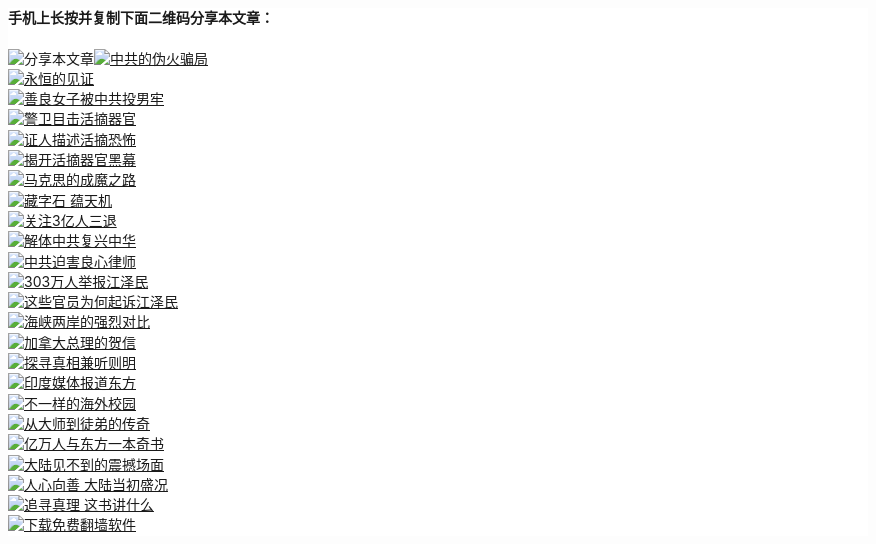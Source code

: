 <strong>手机上长按并复制下面二维码分享本文章：</strong><br><br><img src="http://d1p1.ip.zn2.us/v.php?action=qrcode&url=https://github.com/tjvrql262/djy/blob/master/gb/17/1/12/n8694321.md%231" title="分享本文章"></td><td VALIGN=TOP><a href="https://github.com/tjvrql262/djy/blob/master/gb/16/1/21/n4622075.md?dfh#1" target="_blank"><img src="https://raw.githubusercontent.com/tjvrql262/djy/master/gb/300/wei-f1.jpg" title="中共的伪火骗局"  alt="中共的伪火骗局"></a><br><a href="https://github.com/tjvrql262/www/blob/master/README.md?dfh#9" target="_blank"><img src="https://raw.githubusercontent.com/tjvrql262/djy/master/gb/300/yong-h.jpg" title="永恒的见证"  alt="永恒的见证"></a><br><a href="https://github.com/tjvrql262/djy/blob/master/gb/13/9/29/n3974789.md?dfh#1" target="_blank"><img src="https://raw.githubusercontent.com/tjvrql262/djy/master/gb/300/shang-lnz.jpg" title="善良女子被中共投男牢"  alt="善良女子被中共投男牢"></a><br><a href="https://github.com/tjvrql262/djy/blob/master/gb/16/3/16/n4663449.md?dfh#1" target="_blank"><img src="https://raw.githubusercontent.com/tjvrql262/djy/master/gb/300/huo-z3.jpg" title="警卫目击活摘器官"  alt="警卫目击活摘器官"></a><br><a href="https://github.com/tjvrql262/djy/blob/master/gb/16/8/7/n8177641.md?dfh#1" target="_blank"><img src="https://raw.githubusercontent.com/tjvrql262/djy/master/gb/300/huo-z4.jpg" title="证人描述活摘恐怖"  alt="证人描述活摘恐怖"></a><br><a href="https://github.com/tjvrql262/djy/blob/master/gb/10/4/19/n2881569.md?dfh#1" target="_blank"><img src="https://raw.githubusercontent.com/tjvrql262/djy/master/gb/300/huo-z1.jpg" title="揭开活摘器官黑幕"  alt="揭开活摘器官黑幕"></a><br><a href="https://github.com/tjvrql262/djy/blob/master/gb/10/11/7/n3077476.md?dfh#1" target="_blank"><img src="https://raw.githubusercontent.com/tjvrql262/djy/master/gb/300/ma-ks.jpg" title="马克思的成魔之路"  alt="马克思的成魔之路"></a><br><a href="https://github.com/tjvrql262/djy/blob/master/gb/14/6/9/n4173977.md?dfh#1" target="_blank"><img src="https://raw.githubusercontent.com/tjvrql262/djy/master/gb/300/chang-zs.jpg" title="藏字石 蕴天机"  alt="藏字石 蕴天机"></a><br><a href="https://github.com/tjvrql262/djy/blob/master/gb/18/5/10/n10381511.md?dfh#1" target="_blank"><img src="https://raw.githubusercontent.com/tjvrql262/djy/master/gb/300/st1.jpg" title="关注3亿人三退"  alt="关注3亿人三退"></a><br><a href="https://github.com/tjvrql262/djy/blob/master/gb/18/3/21/n10237682.md?dfh#1" target="_blank"><img src="https://raw.githubusercontent.com/tjvrql262/djy/master/gb/300/jie-t.jpg" title="解体中共复兴中华"  alt="解体中共复兴中华"></a><br><a href="https://github.com/tjvrql262/djy/blob/master/gb/9/2/9/n2422991.md?dfh#1" target="_blank"><img src="https://raw.githubusercontent.com/tjvrql262/djy/master/gb/300/gao-zs.jpg" title="中共迫害良心律师"  alt="中共迫害良心律师"></a><br><a href="https://github.com/tjvrql262/djy/blob/master/gb/18/12/9/n10900044.md?dfh#1" target="_blank"><img src="https://raw.githubusercontent.com/tjvrql262/djy/master/gb/300/sj1.jpg" title="303万人举报江泽民"  alt="303万人举报江泽民"></a><br><a href="https://github.com/tjvrql262/djy/blob/master/gb/18/8/28/n10672014.md?dfh#1" target="_blank"><img src="https://raw.githubusercontent.com/tjvrql262/djy/master/gb/300/sj2.jpg" title="这些官员为何起诉江泽民"  alt="这些官员为何起诉江泽民"></a><br><a href="https://github.com/tjvrql262/djy/blob/master/gb/8/12/18/n2367165.md?dfh#1" target="_blank"><img src="https://raw.githubusercontent.com/tjvrql262/djy/master/gb/300/liangan.jpg" title="海峡两岸的强烈对比"  alt="海峡两岸的强烈对比"></a><br><a href="https://github.com/tjvrql262/djy/blob/master/gb/15/12/10/n4593139.md?dfh#1" target="_blank"><img src="https://raw.githubusercontent.com/tjvrql262/djy/master/gb/300/jia-ndzl.jpg" title="加拿大总理的贺信"  alt="加拿大总理的贺信"></a><br><a href="https://github.com/tjvrql262/djy/blob/master/gb/11/6/17/n3289382.md?dfh#1" target="_blank"><img src="https://raw.githubusercontent.com/tjvrql262/djy/master/gb/300/xiao-wd.jpg" title="探寻真相兼听则明"  alt="探寻真相兼听则明"></a><br><a href="https://github.com/tjvrql262/djy/blob/master/gb/18/10/27/n10812623.md?dfh#1" target="_blank"><img src="https://raw.githubusercontent.com/tjvrql262/djy/master/gb/300/yindu.jpg" title="印度媒体报道东方"  alt="印度媒体报道东方"></a><br><a href="https://github.com/tjvrql262/djy/blob/master/gb/18/6/9/n10469652.md?dfh#1" target="_blank"><img src="https://raw.githubusercontent.com/tjvrql262/djy/master/gb/300/xie-j.jpg" title="不一样的海外校园"  alt="不一样的海外校园"></a><br><a href="https://github.com/tjvrql262/djy/blob/master/gb/7/4/5/n1669415.md?dfh#1" target="_blank"><img src="https://raw.githubusercontent.com/tjvrql262/djy/master/gb/300/li-up.jpg" title="从大师到徒弟的传奇"  alt="从大师到徒弟的传奇"></a><br><a href="https://github.com/tjvrql262/djy/blob/master/gb/17/5/26/n9191512.md?dfh#1" target="_blank"><img src="https://raw.githubusercontent.com/tjvrql262/djy/master/gb/300/zfl2.jpg" title="亿万人与东方一本奇书"  alt="亿万人与东方一本奇书"></a><br><a href="https://github.com/tjvrql262/djy/blob/master/gb/13/11/27/n4020290.md?dfh#1" target="_blank"><img src="https://raw.githubusercontent.com/tjvrql262/djy/master/gb/300/zhen-h.jpg" title="大陆见不到的震撼场面"  alt="大陆见不到的震撼场面"></a><br><a href="https://github.com/tjvrql262/djy/blob/master/gb/15/7/17/n4482910.md?dfh#1" target="_blank"><img src="https://raw.githubusercontent.com/tjvrql262/djy/master/gb/300/dalu-sk.jpg" title="人心向善 大陆当初盛况"  alt="人心向善 大陆当初盛况"></a><br><a href="https://github.com/tjvrql262/djy/blob/master/gb/19/1/5/n10955468.md?dfh#1" target="_blank"><img src="https://raw.githubusercontent.com/tjvrql262/djy/master/gb/300/zfl1.jpg" title="追寻真理 这书讲什么"  alt="追寻真理 这书讲什么"></a><br><a href="https://github.com/tjvrql262/www/blob/master/README.md?dfh#1" target="_blank"><img src="https://raw.githubusercontent.com/tjvrql262/djy/master/gb/300/fq1.jpg" title="下载免费翻墙软件"  alt="下载免费翻墙软件"></a><br></td></tr></table>
